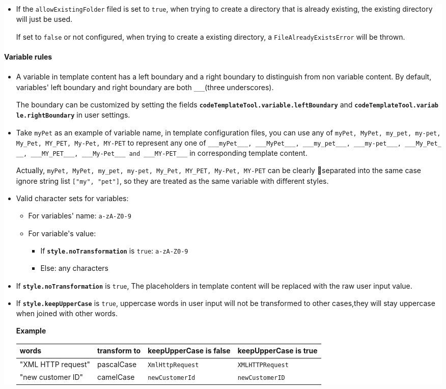   * If the `allowExistingFolder` filed is set to `true`, when trying to create a directory that is already existing, the existing directory will just be used.

    If set to `false` or not configured, when trying to create a existing directory, a `FileAlreadyExistsError` will be thrown.

#### Variable rules

* A variable in template content has a left boundary and a right boundary to distinguish from non variable content. By default, variables' left boundary and right boundary are both `___`(three underscores).

  The boundary can be customized by setting the fields __`codeTemplateTool.variable.leftBoundary`__ and __`codeTemplateTool.variable.rightBoundary`__ in user settings.

* Take `myPet` as an example of variable name, in template configuration files, you can use any of
  `myPet, MyPet, my_pet, my-pet, My_Pet, MY_PET, My-Pet, MY-PET`
  to represent any one of
  `___myPet___, ___MyPet___, ___my_pet___, ___my-pet___, ___My_Pet___, ___MY_PET___, ___My-Pet___ and ___MY-PET___`
   in corresponding template content.

  Actually, `myPet, MyPet, my_pet, my-pet, My_Pet, MY_PET, My-Pet, MY-PET` can be clearly separated into the same case ignore string list `["my", "pet"]`, so they are treated as the same variable with different styles.

* Valid character sets for variables:

  * For variables' name: `a-zA-Z0-9`

  * For variable's value:

    * If __`style.noTransformation`__ is `true`: `a-zA-Z0-9`

    * Else: any characters

* If __`style.noTransformation`__ is `true`,
The placeholders in template content will be replaced with the raw user input value.

* If __`style.keepUpperCase`__ is `true`,
uppercase words in user input will not be transformed to other cases,they will stay uppercase when joined with other words.

  __Example__
  
  <table>
    <thead>
      <tr>
        <th>words</th>
        <th>transform to</th>
        <th>keepUpperCase is false</th>
        <th>keepUpperCase is true</th>
      </tr>
    </thead>
    <tbody>
        <tr>
            <td>"XML HTTP request"</td>
            <td>pascalCase</td>
            <td><code>XmlHttpRequest</code></td>
            <td><code>XMLHTTPRequest</code></td>
        </tr>
        <tr>
            <td>"new customer ID"</td>
            <td>camelCase</td>
            <td><code>newCustomerId</code></td>
            <td><code>newCustomerID</code></td>
        </tr>
    </tbody>
  </table>
